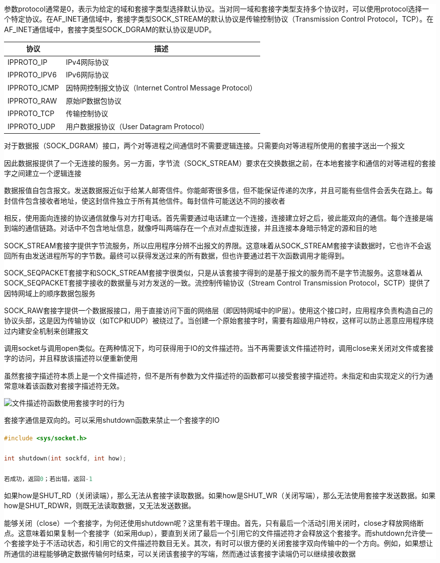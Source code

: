 参数protocol通常是0，表示为给定的域和套接字类型选择默认协议。当对同一域和套接字类型支持多个协议时，可以使用protocol选择一个特定协议。在AF_INET通信域中，套接字类型SOCK_STREAM的默认协议是传输控制协议（Transmission Control Protocol，TCP）。在AF_INET通信域中，套接字类型SOCK_DGRAM的默认协议是UDP。

| 协议         | 描述    |
| ---------- | ------- |
| IPPROTO_IP  | IPv4网际协议    |
| IPPROTO_IPV6 | IPv6网际协议    |
| IPPROTO_ICMP  | 因特网控制报文协议（Internet Control Message Protocol）  |
| IPPROTO_RAW  | 原始IP数据包协议   |
| IPPROTO_TCP  | 传输控制协议   |
| IPPROTO_UDP  | 用户数据报协议（User Datagram Protocol）   |

对于数据报（SOCK_DGRAM）接口，两个对等进程之间通信时不需要逻辑连接。只需要向对等进程所使用的套接字送出一个报文

因此数据报提供了一个无连接的服务。另一方面，字节流（SOCK_STREAM）要求在交换数据之前，在本地套接字和通信的对等进程的套接字之间建立一个逻辑连接

数据报值自包含报文。发送数据报近似于给某人邮寄信件。你能邮寄很多信，但不能保证传递的次序，并且可能有些信件会丢失在路上。每封信件包含接收者地址，使这封信件独立于所有其他信件。每封信件可能送达不同的接收者

相反，使用面向连接的协议通信就像与对方打电话。首先需要通过电话建立一个连接，连接建立好之后，彼此能双向的通信。每个连接是端到端的通信链路。对话中不包含地址信息，就像呼叫两端存在一个点对点虚拟连接，并且连接本身暗示特定的源和目的地

SOCK_STREAM套接字提供字节流服务，所以应用程序分辨不出报文的界限。这意味着从SOCK_STREAM套接字读数据时，它也许不会返回所有由发送进程所写的字节数。最终可以获得发送过来的所有数据，但也许要通过若干次函数调用才能得到。

SOCK_SEQPACKET套接字和SOCK_STREAM套接字很类似，只是从该套接字得到的是基于报文的服务而不是字节流服务。这意味着从SOCK_SEQPACKET套接字接收的数据量与对方发送的一致。流控制传输协议（Stream Control Transmission Protocol，SCTP）提供了因特网域上的顺序数据包服务

SOCK_RAW套接字提供一个数据报接口，用于直接访问下面的网络层（即因特网域中的IP层）。使用这个接口时，应用程序负责构造自己的协议头部，这是因为传输协议（如TCP和UDP）被绕过了。当创建一个原始套接字时，需要有超级用户特权，这样可以防止恶意应用程序绕过内建安全机制来创建报文

调用socket与调用open类似。在两种情况下，均可获得用于IO的文件描述符。当不再需要该文件描述符时，调用close来关闭对文件或套接字的访问，并且释放该描述符以便重新使用

虽然套接字描述符本质上是一个文件描述符，但不是所有参数为文件描述符的函数都可以接受套接字描述符。未指定和由实现定义的行为通常意味着该函数对套接字描述符无效。

![文件描述符函数使用套接字时的行为](https://gwq5210.com/images/文件描述符函数使用套接字时的行为.png)

套接字通信是双向的。可以采用shutdown函数来禁止一个套接字的IO

```cpp
#include <sys/socket.h>

int shutdown(int sockfd, int how);

若成功，返回0；若出错，返回-1
```

如果how是SHUT_RD（关闭读端），那么无法从套接字读取数据。如果how是SHUT_WR（关闭写端），那么无法使用套接字发送数据。如果how是SHUT_RDWR，则既无法读取数据，又无法发送数据。

能够关闭（close）一个套接字，为何还使用shutdown呢？这里有若干理由。首先，只有最后一个活动引用关闭时，close才释放网络断点。这意味着如果复制一个套接字（如采用dup），要直到关闭了最后一个引用它的文件描述符才会释放这个套接字。而shutdown允许使一个套接字处于不活动状态，和引用它的文件描述符数目无关。其次，有时可以很方便的关闭套接字双向传输中的一个方向。例如，如果想让所通信的进程能够确定数据传输何时结束，可以关闭该套接字的写端，然而通过该套接字读端仍可以继续接收数据
